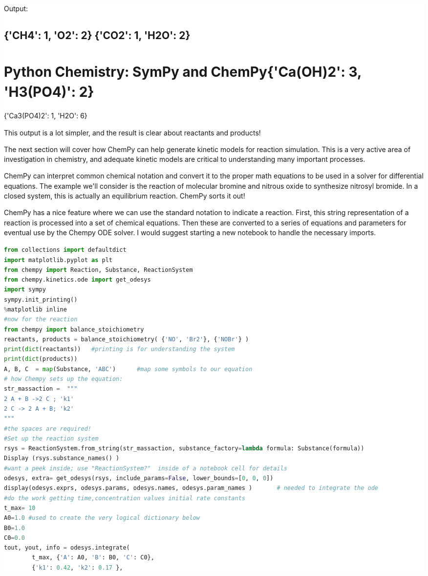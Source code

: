```python

```

Output:

{'CH4': 1, 'O2': 2}
{'CO2': 1, 'H2O': 2}
--------------------------
# Python Chemistry:  SymPy and ChemPy{'Ca(OH)2': 3, 'H3(PO4)': 2}
{'Ca3(PO4)2': 1, 'H2O': 6}

This output is a lot simpler, and the result is clear about reactants and products!

The next section will cover how ChemPy can help generate kinetic models for reaction simulation. This is a very active area of investigation in chemistry, and adequate kinetic models are critical to understanding many important processes.

ChemPy can interpret common chemical notation and convert it to the proper math equations to be used in a solver for differential equations. The example we'll consider is the reaction of molecular bromine and nitrous oxide to synthesize nitrosyl bromide. In a closed system, this is actually an equilibrium reaction. ChemPy sorts it out!

ChemPy has a nice feature where we can use the standard notation to indicate a reaction. First, this string representation of a reaction is processed into a set of chemical equations. Then these are converted to a series of equations and parameters for eventual use by the Chempy ODE solver. I would suggest starting a new notebook to handle the necessary imports.

```python
from collections import defaultdict
import matplotlib.pyplot as plt
from chempy import Reaction, Substance, ReactionSystem
from chempy.kinetics.ode import get_odesys
import sympy
sympy.init_printing()
%matplotlib inline
#now for the reaction
from chempy import balance_stoichiometry  
reactants, products = balance_stoichiometry( {'NO', 'Br2'}, {'NOBr'} )
print(dict(reactants))   #printing is for understanding the system
print(dict(products)) 
A, B, C  = map(Substance, 'ABC')      #map some symbols to our equation
# how Chempy sets up the equation:
str_massaction =  """   
2 A + B ->2 C ; 'k1'
2 C -> 2 A + B; 'k2'
"""
#the spaces are required!
#Set up the reaction system
rsys = ReactionSystem.from_string(str_massaction, substance_factory=lambda formula: Substance(formula))
Display (rsys.substance_names() )    
#want a peek inside; use "ReactionSystem?"  inside of a notebook cell for details
odesys, extra= get_odesys(rsys, include_params=False, lower_bounds=[0, 0, 0]) 
display(odesys.exprs, odesys.params, odesys.names, odesys.param_names )       # needed to integrate the ode
#do the work getting time,concentration values initial rate constants
t_max= 10
A0=1.0 #used to create the very logical dictionary below
B0=1.0
C0=0.0
tout, yout, info = odesys.integrate(
        t_max, {'A': A0, 'B': B0, 'C': C0},
        {'k1': 0.42, 'k2': 0.17 },
```